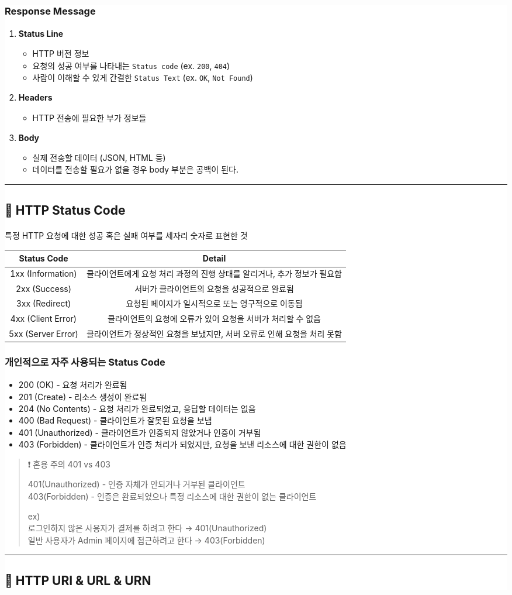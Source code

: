 ### Response Message

1. **Status Line**
   - HTTP 버전 정보
   - 요청의 성공 여부를 나타내는 `Status code` (ex. `200`, `404`)
   - 사람이 이해할 수 있게 간결한 `Status Text` (ex. `OK`, `Not Found`)

2. **Headers**
   - HTTP 전송에 필요한 부가 정보들

3. **Body**
   - 실제 전송할 데이터 (JSON, HTML 등)
   - 데이터를 전송할 필요가 없을 경우 body 부분은 공백이 된다.

---


## 📌 HTTP Status Code

특정 HTTP 요청에 대한 성공 혹은 실패 여부를 세자리 숫자로 표현한 것

|Status Code|Detail|
|:--:|:--:|
|1xx (Information)|클라이언트에게 요청 처리 과정의 진행 상태를 알리거나, 추가 정보가 필요함|
|2xx (Success)|서버가 클라이언트의 요청을 성공적으로 완료됨|
|3xx (Redirect)|요청된 페이지가 일시적으로 또는 영구적으로 이동됨|
|4xx (Client Error)|클라이언트의 요청에 오류가 있어 요청을 서버가 처리할 수 없음|
|5xx (Server Error)|클라이언트가 정상적인 요청을 보냈지만, 서버 오류로 인해 요청을 처리 못함|

### 개인적으로 자주 사용되는 Status Code

- 200 (OK) - 요청 처리가 완료됨
- 201 (Create) - 리소스 생성이 완료됨
- 204 (No Contents) - 요청 처리가 완료되었고, 응답할 데이터는 없음
- 400 (Bad Request) - 클라이언트가 잘못된 요청을 보냄
- 401 (Unauthorized) - 클라이언트가 인증되지 않았거나 인증이 거부됨
- 403 (Forbidden) - 클라이언트가 인증 처리가 되었지만, 요청을 보낸 리소스에 대한 권한이 없음

> ❗️ 혼용 주의 401 vs 403
>
> 401(Unauthorized) - 인증 자체가 안되거나 거부된 클라이언트<br>
> 403(Forbidden) - 인증은 완료되었으나 특정 리소스에 대한 권한이 없는 클라이언트<br>
> 
> ex)<br>
> 로그인하지 않은 사용자가 결제를 하려고 한다 → 401(Unauthorized)<br>
> 일반 사용자가 Admin 페이지에 접근하려고 한다 → 403(Forbidden)

---


## 📌 HTTP URI & URL & URN

